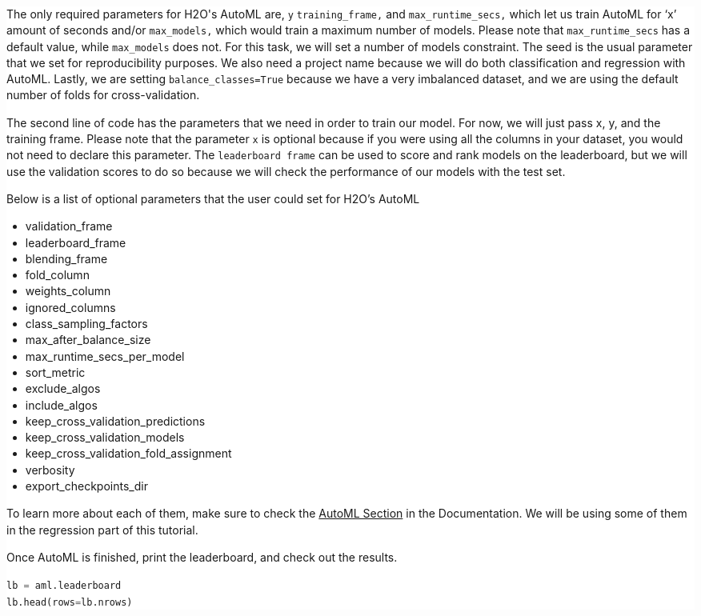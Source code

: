 The only required parameters for H2O's AutoML are, `y` `training_frame,` and `max_runtime_secs,` which let us train AutoML for ‘x’ amount of seconds and/or `max_models,` which would train a maximum number of models. Please note that  `max_runtime_secs` has a default value, while `max_models` does not. For this task, we will set a number of models constraint. The seed is the usual parameter that we set for reproducibility purposes. We also need a project name because we will do both classification and regression with AutoML. Lastly, we are setting `balance_classes=True` because we have a very imbalanced dataset, and we are using the default number of folds for cross-validation.

The second line of code has the parameters that we need in order to train our model. For now, we will just pass x, y, and the training frame. Please note that the parameter `x` is optional because if you were using all the columns in your dataset, you would not need to declare this parameter. The `leaderboard frame` can be used to score and rank models on the leaderboard, but we will use the validation scores to do so because we will check the performance of our models with the test set. 

Below is a list of optional parameters that the user could set for H2O’s AutoML
- validation_frame
- leaderboard_frame
- blending_frame
- fold_column
- weights_column
- ignored_columns
- class_sampling_factors
- max_after_balance_size
- max_runtime_secs_per_model
- sort_metric
- exclude_algos
- include_algos
- keep_cross_validation_predictions
- keep_cross_validation_models
- keep_cross_validation_fold_assignment
- verbosity
- export_checkpoints_dir

To learn more about each of them, make sure to check the [AutoML Section](http://docs.h2o.ai/h2o/latest-stable/h2o-docs/automl.html#optional-parameters) in the Documentation. We will be using some of them in the regression part of this tutorial. 

Once AutoML is finished, print the leaderboard, and check out the results.

```python
lb = aml.leaderboard
lb.head(rows=lb.nrows)
```
